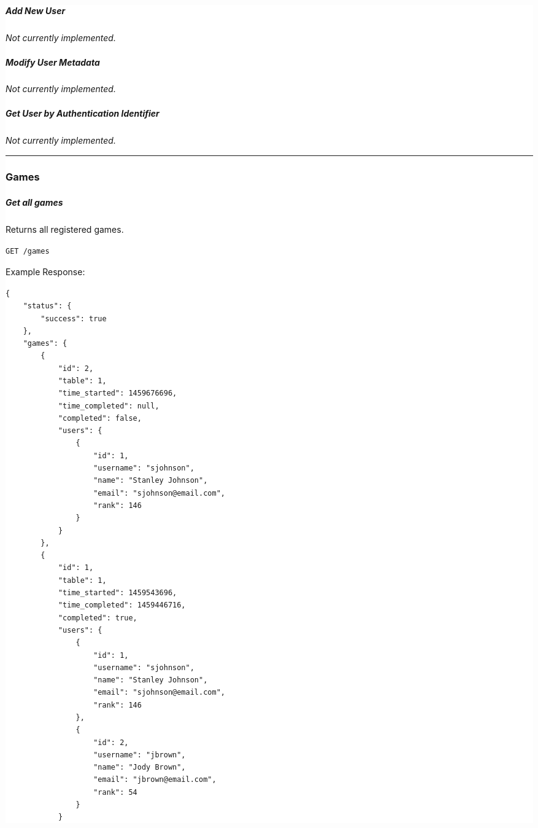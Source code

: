 ##### Add New User
_Not currently implemented._

##### Modify User Metadata
_Not currently implemented._

##### Get User by Authentication Identifier
_Not currently implemented._

----------

### Games

##### Get all games
Returns all registered games.

```
GET /games
```

Example Response:

```
{
    "status": {
        "success": true
    },
    "games": {
        {
            "id": 2,
            "table": 1,
            "time_started": 1459676696,
            "time_completed": null,
            "completed": false,
            "users": {
                {
                    "id": 1,
                    "username": "sjohnson",
                    "name": "Stanley Johnson",
                    "email": "sjohnson@email.com",
                    "rank": 146
                }
            }
        },
        {
            "id": 1,
            "table": 1,
            "time_started": 1459543696,
            "time_completed": 1459446716,
            "completed": true,
            "users": {
                {
                    "id": 1,
                    "username": "sjohnson",
                    "name": "Stanley Johnson",
                    "email": "sjohnson@email.com",
                    "rank": 146
                },
                {
                    "id": 2,
                    "username": "jbrown",
                    "name": "Jody Brown",
                    "email": "jbrown@email.com",
                    "rank": 54
                }
            }
```
